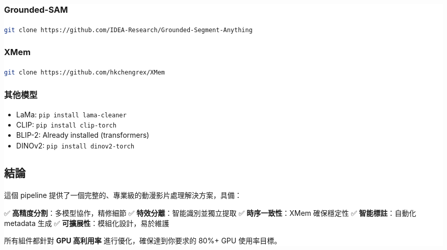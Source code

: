 ### Grounded-SAM
```bash
git clone https://github.com/IDEA-Research/Grounded-Segment-Anything
```

### XMem
```bash
git clone https://github.com/hkchengrex/XMem
```

### 其他模型
- LaMa: `pip install lama-cleaner`
- CLIP: `pip install clip-torch`
- BLIP-2: Already installed (transformers)
- DINOv2: `pip install dinov2-torch`

## 結論

這個 pipeline 提供了一個完整的、專業級的動漫影片處理解決方案，具備：

✅ **高精度分割**：多模型協作，精修細節
✅ **特效分離**：智能識別並獨立提取
✅ **時序一致性**：XMem 確保穩定性
✅ **智能標註**：自動化 metadata 生成
✅ **可擴展性**：模組化設計，易於維護

所有組件都針對 **GPU 高利用率** 進行優化，確保達到你要求的 80%+ GPU 使用率目標。
